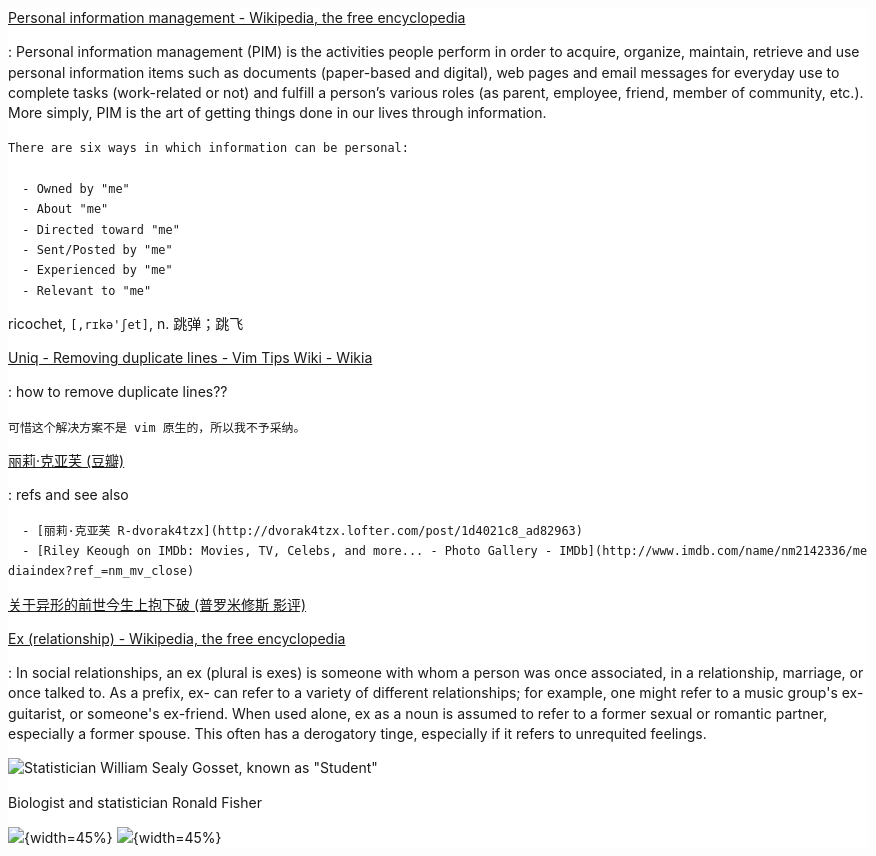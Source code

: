 [Personal information management - Wikipedia, the free encyclopedia](https://en.wikipedia.org/wiki/Personal_information_management)

:   Personal information management (PIM) is the activities people perform in
    order to acquire, organize, maintain, retrieve and use personal information
    items such as documents (paper-based and digital), web pages and email
    messages for everyday use to complete tasks (work-related or not) and
    fulfill a person’s various roles (as parent, employee, friend, member of
    community, etc.). More simply, PIM is the art of getting things done in
    our lives through information.

    There are six ways in which information can be personal:

      - Owned by "me"
      - About "me"
      - Directed toward "me"
      - Sent/Posted by "me"
      - Experienced by "me"
      - Relevant to "me"

ricochet, `[,rɪkə'ʃet]`, n. 跳弹；跳飞

[Uniq - Removing duplicate lines - Vim Tips Wiki - Wikia](http://vim.wikia.com/wiki/Uniq_-_Removing_duplicate_lines)

:   how to remove duplicate lines??

    可惜这个解决方案不是 vim 原生的，所以我不予采纳。

[丽莉·克亚芙 (豆瓣)](https://movie.douban.com/celebrity/1237039/)

:   refs and see also

      - [丽莉·克亚芙 R-dvorak4tzx](http://dvorak4tzx.lofter.com/post/1d4021c8_ad82963)
      - [Riley Keough on IMDb: Movies, TV, Celebs, and more... - Photo Gallery - IMDb](http://www.imdb.com/name/nm2142336/mediaindex?ref_=nm_mv_close)

[关于异形的前世今生上抱下破 (普罗米修斯 影评)](https://movie.douban.com/review/5460211/)

[Ex (relationship) - Wikipedia, the free encyclopedia](https://en.wikipedia.org/wiki/Ex_(relationship))

:   In social relationships, an ex (plural is exes) is someone with whom a
    person was once associated, in a relationship, marriage, or once talked to.
    As a prefix, ex- can refer to a variety of different relationships; for
    example, one might refer to a music group's ex-guitarist, or someone's
    ex-friend. When used alone, ex as a noun is assumed to refer to a former
    sexual or romantic partner, especially a former spouse. This often has a
    derogatory tinge, especially if it refers to unrequited feelings.

![Statistician William Sealy Gosset, known as "Student"](https://upload.wikimedia.org/wikipedia/commons/thumb/4/42/William_Sealy_Gosset.jpg/255px-William_Sealy_Gosset.jpg)

Biologist and statistician Ronald Fisher

![](https://upload.wikimedia.org/wikipedia/commons/thumb/3/37/Biologist_and_statistician_Ronald_Fisher.jpg/300px-Biologist_and_statistician_Ronald_Fisher.jpg){width=45%}
![](https://upload.wikimedia.org/wikipedia/commons/a/aa/Youngronaldfisher2.JPG){width=45%}


[love-in-your-eye]: http://sex.guokr.com/post/1049163/
[emacs-chat]: http://v.youku.com/v_show/id_XNjgwNDY4MzM2.html
[carsten-dominik-org-chat]: http://v.youku.com/v_show/id_XMTUxMzUyNzE2.html
[01-intro]: http://gnat-tang-shared-image.qiniudn.com/emacs/org-mode/01-intro.png
[02-working-with-text-files?]: http://gnat-tang-shared-image.qiniudn.com/emacs/org-mode/02-working-with-text-files.png
[03-notes-based-project-planning]: http://gnat-tang-shared-image.qiniudn.com/emacs/org-mode/03-notes-based-project-planning.png
[04-step1-fixing-outline-mode-visually]: http://gnat-tang-shared-image.qiniudn.com/emacs/org-mode/04-step1-fixing-outline-mode-visually.png
[05-step2-fixing-outline-mode-keys]: http://gnat-tang-shared-image.qiniudn.com/emacs/org-mode/05-step2-fixing-outline-mode-keys.png
[06-fixed01]: http://gnat-tang-shared-image.qiniudn.com/emacs/org-mode/06-fixed01.png
[07-fixed02]: http://gnat-tang-shared-image.qiniudn.com/emacs/org-mode/07-fixed02.png
[08-step3-easy-structure-editing]: http://gnat-tang-shared-image.qiniudn.com/emacs/org-mode/08-step3-easy-structure-editing.png
[09-org-mode-as-a-note-taking-app]: http://gnat-tang-shared-image.qiniudn.com/emacs/org-mode/09-org-mode-as-a-note-taking-app.png
[10-step4-meta-data]: http://gnat-tang-shared-image.qiniudn.com/emacs/org-mode/10-step4-meta-data.png
[11-meta-data-in-a-hierachical-document]: http://gnat-tang-shared-image.qiniudn.com/emacs/org-mode/11-meta-data-in-a-hierachical-document.png
[12-special-interfaces-for-meta-data]: http://gnat-tang-shared-image.qiniudn.com/emacs/org-mode/12-special-interfaces-for-meta-data.png
[13-special-interfaces-column-view]: http://gnat-tang-shared-image.qiniudn.com/emacs/org-mode/13-special-interfaces-column-view.png
[14-step5-capture-with-remember]: http://gnat-tang-shared-image.qiniudn.com/emacs/org-mode/14-step5-capture-with-remember.el.png
[15-step6-collect-and-display]: http://gnat-tang-shared-image.qiniudn.com/emacs/org-mode/15-step6-collect-and-display.png
[16-exporting-and-publishing]: http://gnat-tang-shared-image.qiniudn.com/emacs/org-mode/16-exporting-and-publishing.png
[17-tircks-tables]: http://gnat-tang-shared-image.qiniudn.com/emacs/org-mode/17-tircks-tables.png
[18-tricks-radio-tables]: http://gnat-tang-shared-image.qiniudn.com/emacs/org-mode/18-tricks-radio-tables.png
[19-internals-context-sensitive-keys]: http://gnat-tang-shared-image.qiniudn.com/emacs/org-mode/19-internals-context-sensitive-keys.png
[20-how-org-mode-is-used-tody]: http://gnat-tang-shared-image.qiniudn.com/emacs/org-mode/20-how-org-mode-is-used-tody.png
[21-org-mode-is-not]: http://gnat-tang-shared-image.qiniudn.com/emacs/org-mode/21-org-mode-is-not.png
[22-evolved-software]: http://gnat-tang-shared-image.qiniudn.com/emacs/org-mode/22-evolved-software.png
[23-acknowledgement]: http://gnat-tang-shared-image.qiniudn.com/emacs/org-mode/23-acknowledgement.png
[^ys]: [Henri Matisse | Young Sailor II | The Metropolitan Museum of Art](http://www.metmuseum.org/collection/the-collection-online/search/489994)
[unix-shell]: https://en.wikipedia.org/wiki/Unix_shell
[linux-newbie]: http://www.unixguide.net/linux/linuxshortcuts.shtml
[cli]: https://en.wikipedia.org/wiki/Command-line_interface
[filesystem]: https://en.wikipedia.org/wiki/Filesystem
[fd]: https://en.wikipedia.org/wiki/File_descriptor
[pipe]: https://en.wikipedia.org/wiki/Pipeline_(Unix)
[readline]: https://en.wikipedia.org/wiki/GNU_Readline
[man]: https://en.wikipedia.org/wiki/Man_page
[info]: https://en.wikipedia.org/wiki/Info_(Unix)